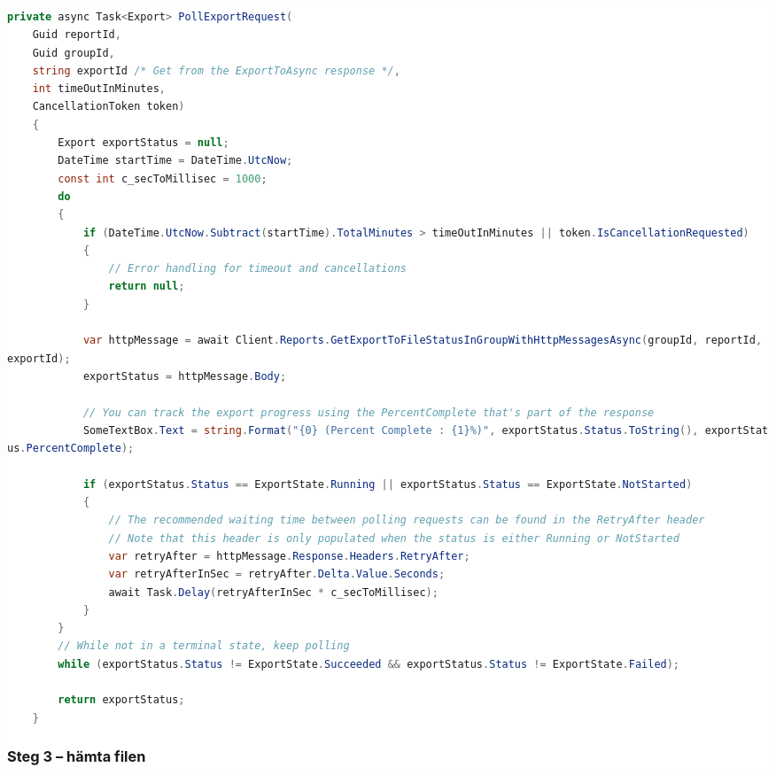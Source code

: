 ```csharp
private async Task<Export> PollExportRequest(
    Guid reportId,
    Guid groupId,
    string exportId /* Get from the ExportToAsync response */,
    int timeOutInMinutes,
    CancellationToken token)
    {
        Export exportStatus = null;
        DateTime startTime = DateTime.UtcNow;
        const int c_secToMillisec = 1000;
        do
        {
            if (DateTime.UtcNow.Subtract(startTime).TotalMinutes > timeOutInMinutes || token.IsCancellationRequested)
            {
                // Error handling for timeout and cancellations
                return null;
            }

            var httpMessage = await Client.Reports.GetExportToFileStatusInGroupWithHttpMessagesAsync(groupId, reportId, exportId);
            exportStatus = httpMessage.Body;

            // You can track the export progress using the PercentComplete that's part of the response
            SomeTextBox.Text = string.Format("{0} (Percent Complete : {1}%)", exportStatus.Status.ToString(), exportStatus.PercentComplete);

            if (exportStatus.Status == ExportState.Running || exportStatus.Status == ExportState.NotStarted)
            {
                // The recommended waiting time between polling requests can be found in the RetryAfter header
                // Note that this header is only populated when the status is either Running or NotStarted
                var retryAfter = httpMessage.Response.Headers.RetryAfter;
                var retryAfterInSec = retryAfter.Delta.Value.Seconds;
                await Task.Delay(retryAfterInSec * c_secToMillisec);
            }
        }
        // While not in a terminal state, keep polling
        while (exportStatus.Status != ExportState.Succeeded && exportStatus.Status != ExportState.Failed);

        return exportStatus;
    }
```

### <a name="step-3---getting-the-file"></a>Steg 3 – hämta filen
